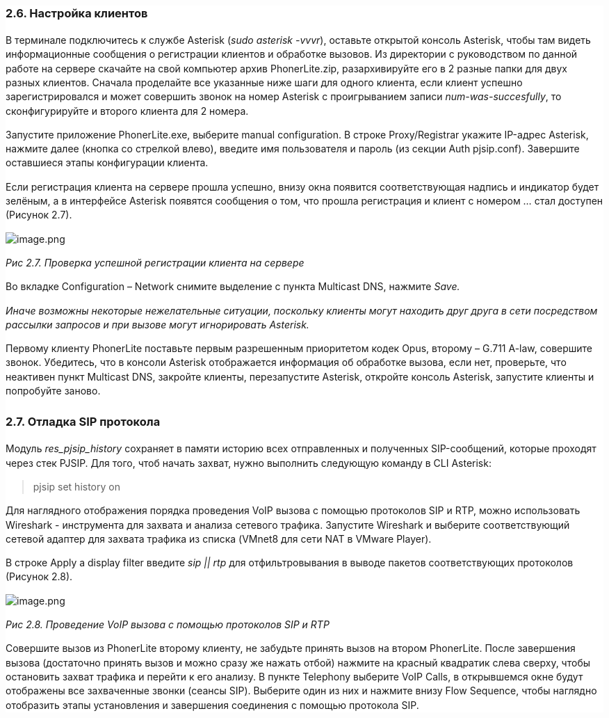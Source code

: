 ### 2.6. Настройка клиентов

В терминале подключитесь к службе Asterisk (*sudo asterisk -vvvr*), оставьте открытой консоль Asterisk, чтобы там видеть информационные сообщения о регистрации клиентов и обработке вызовов. Из директории с руководством по данной работе на сервере скачайте на свой компьютер архив PhonerLite.zip, разархивируйте его в 2 разные папки для двух разных клиентов. Сначала проделайте все указанные ниже шаги для одного клиента, если клиент успешно зарегистрировался и может совершить звонок на номер Asterisk с проигрыванием записи *num-was-succesfully*, то сконфигурируйте и второго клиента для 2 номера.

Запустите приложение PhonerLite.exe, выберите manual configuration. В строке Proxy/Registrar укажите IP-адрес Asterisk, нажмите далее (кнопка со стрелкой влево), введите имя пользователя и пароль (из секции Auth pjsip.conf). Завершите оставшиеся этапы конфигурации клиента.

Если регистрация клиента на сервере прошла успешно, внизу окна появится соответствующая надпись и индикатор будет зелёным, а в интерфейсе Asterisk появятся сообщения о том, что прошла регистрация и клиент с номером … стал доступен (Рисунок 2.7).



![image.png](attachment:image.png)

*Рис 2.7. Проверка успешной регистрации клиента на сервере*

Во вкладке Configuration – Network снимите выделение с пункта Multicast DNS, нажмите *Save.*

*Иначе возможны некоторые нежелательные ситуации, поскольку клиенты могут находить друг друга в сети посредством рассылки запросов и при вызове могут игнорировать Asterisk.*

Первому клиенту PhonerLite поставьте первым разрешенным приоритетом кодек Opus, второму – G.711 A-law, совершите звонок. Убедитесь, что в консоли Asterisk отображается информация об обработке вызова, если нет, проверьте, что неактивен пункт Multicast DNS, закройте клиенты, перезапустите Asterisk, откройте консоль Asterisk, запустите клиенты и попробуйте заново.

### 2.7. Отладка SIP протокола

Модуль *res_pjsip_history* сохраняет в памяти историю всех отправленных и полученных SIP-сообщений, которые проходят через стек PJSIP.
Для того, чтоб начать захват, нужно выполнить следующую команду в CLI Asterisk:

>pjsip set history on

Для наглядного отображения порядка проведения VoIP вызова с помощью протоколов SIP и RTP, можно использовать Wireshark - инструмента для захвата и анализа сетевого трафика. Запустите Wireshark и выберите соответствующий сетевой адаптер для захвата трафика из списка (VMnet8 для сети NAT в VMware Player).

В строке Apply a display filter введите *sip || rtp* для отфильтровывания в выводе пакетов соответствующих протоколов (Рисунок 2.8).



![image.png](attachment:image.png)

*Рис 2.8. Проведение VoIP вызова с помощью протоколов SIP и RTP*

Совершите вызов из PhonerLite второму клиенту, не забудьте принять вызов на втором PhonerLite. После завершения вызова (достаточно принять вызов и можно сразу же нажать отбой) нажмите на красный квадратик слева сверху, чтобы остановить захват трафика и перейти к его анализу.  В пункте Telephony выберите VoIP Calls, в открывшемся окне будут отображены все захваченные звонки (сеансы SIP). Выберите один из них и нажмите внизу Flow Sequence, чтобы наглядно отобразить этапы установления и завершения соединения с помощью протокола SIP.
